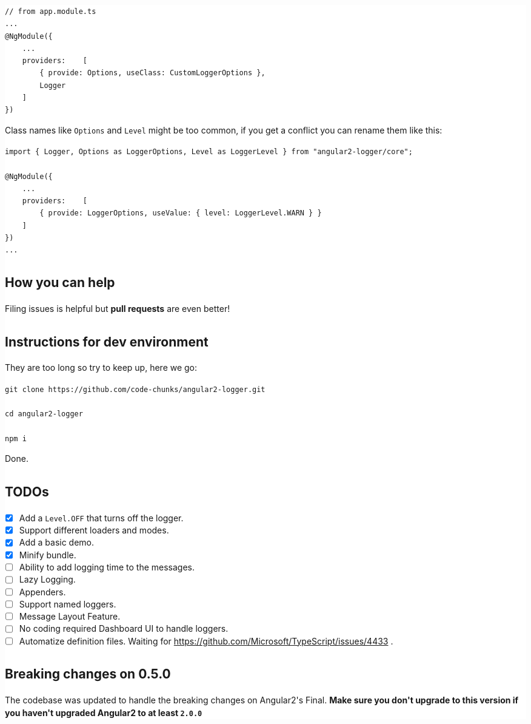     // from app.module.ts
    ...
    @NgModule({
        ...
        providers:    [
            { provide: Options, useClass: CustomLoggerOptions },
            Logger
        ]
    })

Class names like `Options` and `Level` might be too common, if you get a conflict you can rename them like this:

    import { Logger, Options as LoggerOptions, Level as LoggerLevel } from "angular2-logger/core";

    @NgModule({
        ...
        providers:    [
            { provide: LoggerOptions, useValue: { level: LoggerLevel.WARN } }
        ]
    })
    ...

## How you can help
Filing issues is helpful but **pull requests** are even better!

## Instructions for dev environment
They are too long so try to keep up, here we go:

    git clone https://github.com/code-chunks/angular2-logger.git

    cd angular2-logger

    npm i

Done.

## TODOs
- [x] Add a `Level.OFF` that turns off the logger.
- [x] Support different loaders and modes.
- [x] Add a basic demo.
- [x] Minify bundle.
- [ ] Ability to add logging time to the messages.
- [ ] Lazy Logging.
- [ ] Appenders.
- [ ] Support named loggers.
- [ ] Message Layout Feature.
- [ ] No coding required Dashboard UI to handle loggers.
- [ ] Automatize definition files. Waiting for https://github.com/Microsoft/TypeScript/issues/4433 .

## Breaking changes on 0.5.0
The codebase was updated to handle the breaking changes on Angular2's Final.
**Make sure you don't upgrade to this version if you haven't upgraded Angular2 to at least `2.0.0`**
